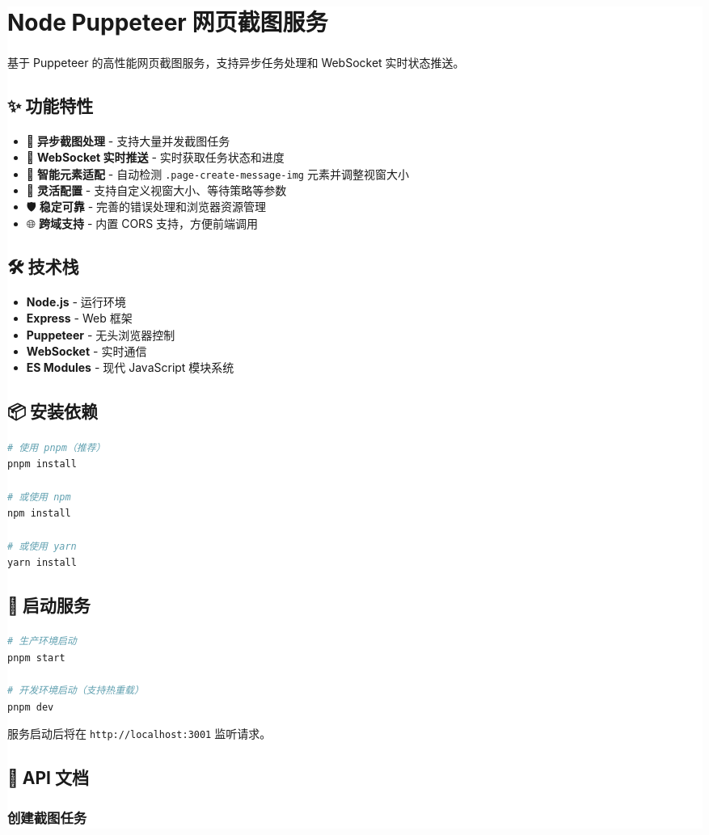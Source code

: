 # Node Puppeteer 网页截图服务

基于 Puppeteer 的高性能网页截图服务，支持异步任务处理和 WebSocket 实时状态推送。

## ✨ 功能特性

- 🚀 **异步截图处理** - 支持大量并发截图任务
- 📡 **WebSocket 实时推送** - 实时获取任务状态和进度
- 🎯 **智能元素适配** - 自动检测 `.page-create-message-img` 元素并调整视窗大小
- 🔧 **灵活配置** - 支持自定义视窗大小、等待策略等参数
- 🛡️ **稳定可靠** - 完善的错误处理和浏览器资源管理
- 🌐 **跨域支持** - 内置 CORS 支持，方便前端调用

## 🛠️ 技术栈

- **Node.js** - 运行环境
- **Express** - Web 框架
- **Puppeteer** - 无头浏览器控制
- **WebSocket** - 实时通信
- **ES Modules** - 现代 JavaScript 模块系统

## 📦 安装依赖

```bash
# 使用 pnpm（推荐）
pnpm install

# 或使用 npm
npm install

# 或使用 yarn
yarn install
```

## 🚀 启动服务

```bash
# 生产环境启动
pnpm start

# 开发环境启动（支持热重载）
pnpm dev
```

服务启动后将在 `http://localhost:3001` 监听请求。

## 📖 API 文档

### 创建截图任务

